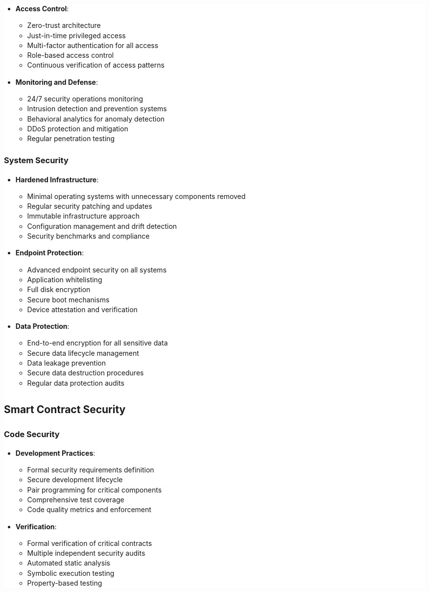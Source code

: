 * **Access Control**:
  * Zero-trust architecture
  * Just-in-time privileged access
  * Multi-factor authentication for all access
  * Role-based access control
  * Continuous verification of access patterns

* **Monitoring and Defense**:
  * 24/7 security operations monitoring
  * Intrusion detection and prevention systems
  * Behavioral analytics for anomaly detection
  * DDoS protection and mitigation
  * Regular penetration testing

### System Security

* **Hardened Infrastructure**:
  * Minimal operating systems with unnecessary components removed
  * Regular security patching and updates
  * Immutable infrastructure approach
  * Configuration management and drift detection
  * Security benchmarks and compliance

* **Endpoint Protection**:
  * Advanced endpoint security on all systems
  * Application whitelisting
  * Full disk encryption
  * Secure boot mechanisms
  * Device attestation and verification

* **Data Protection**:
  * End-to-end encryption for all sensitive data
  * Secure data lifecycle management
  * Data leakage prevention
  * Secure data destruction procedures
  * Regular data protection audits

## Smart Contract Security

### Code Security

* **Development Practices**:
  * Formal security requirements definition
  * Secure development lifecycle
  * Pair programming for critical components
  * Comprehensive test coverage
  * Code quality metrics and enforcement

* **Verification**:
  * Formal verification of critical contracts
  * Multiple independent security audits
  * Automated static analysis
  * Symbolic execution testing
  * Property-based testing
